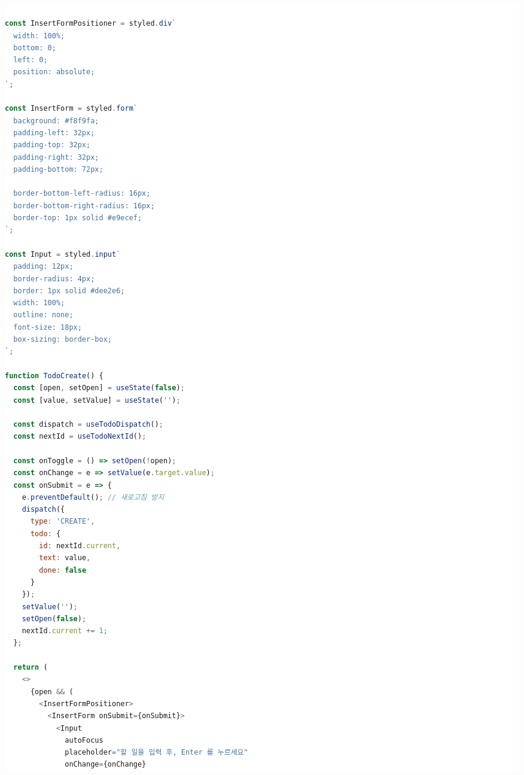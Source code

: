 ```javascript

const InsertFormPositioner = styled.div`
  width: 100%;
  bottom: 0;
  left: 0;
  position: absolute;
`;

const InsertForm = styled.form`
  background: #f8f9fa;
  padding-left: 32px;
  padding-top: 32px;
  padding-right: 32px;
  padding-bottom: 72px;

  border-bottom-left-radius: 16px;
  border-bottom-right-radius: 16px;
  border-top: 1px solid #e9ecef;
`;

const Input = styled.input`
  padding: 12px;
  border-radius: 4px;
  border: 1px solid #dee2e6;
  width: 100%;
  outline: none;
  font-size: 18px;
  box-sizing: border-box;
`;

function TodoCreate() {
  const [open, setOpen] = useState(false);
  const [value, setValue] = useState('');

  const dispatch = useTodoDispatch();
  const nextId = useTodoNextId();

  const onToggle = () => setOpen(!open);
  const onChange = e => setValue(e.target.value);
  const onSubmit = e => {
    e.preventDefault(); // 새로고침 방지
    dispatch({
      type: 'CREATE',
      todo: {
        id: nextId.current,
        text: value,
        done: false
      }
    });
    setValue('');
    setOpen(false);
    nextId.current += 1;
  };

  return (
    <>
      {open && (
        <InsertFormPositioner>
          <InsertForm onSubmit={onSubmit}>
            <Input
              autoFocus
              placeholder="할 일을 입력 후, Enter 를 누르세요"
              onChange={onChange}
```